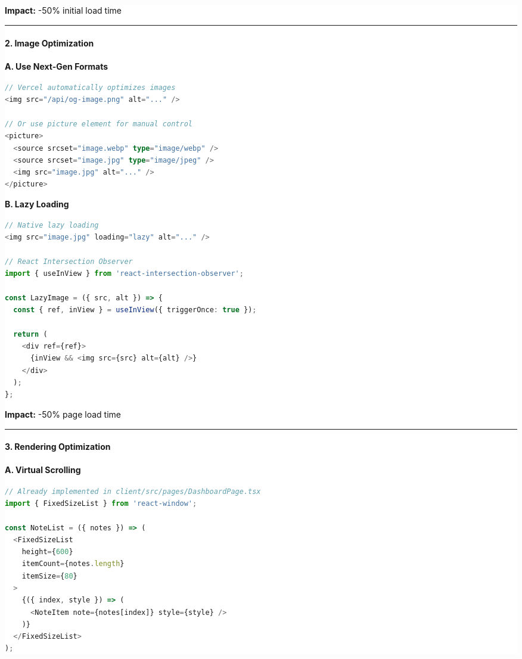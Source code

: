**Impact:** -50% initial load time

---

#### 2. Image Optimization

**A. Use Next-Gen Formats**
```typescript
// Vercel automatically optimizes images
<img src="/api/og-image.png" alt="..." />

// Or use picture element for manual control
<picture>
  <source srcset="image.webp" type="image/webp" />
  <source srcset="image.jpg" type="image/jpeg" />
  <img src="image.jpg" alt="..." />
</picture>
```

**B. Lazy Loading**
```typescript
// Native lazy loading
<img src="image.jpg" loading="lazy" alt="..." />

// React Intersection Observer
import { useInView } from 'react-intersection-observer';

const LazyImage = ({ src, alt }) => {
  const { ref, inView } = useInView({ triggerOnce: true });

  return (
    <div ref={ref}>
      {inView && <img src={src} alt={alt} />}
    </div>
  );
};
```

**Impact:** -50% page load time

---

#### 3. Rendering Optimization

**A. Virtual Scrolling**
```typescript
// Already implemented in client/src/pages/DashboardPage.tsx
import { FixedSizeList } from 'react-window';

const NoteList = ({ notes }) => (
  <FixedSizeList
    height={600}
    itemCount={notes.length}
    itemSize={80}
  >
    {({ index, style }) => (
      <NoteItem note={notes[index]} style={style} />
    )}
  </FixedSizeList>
);
```
